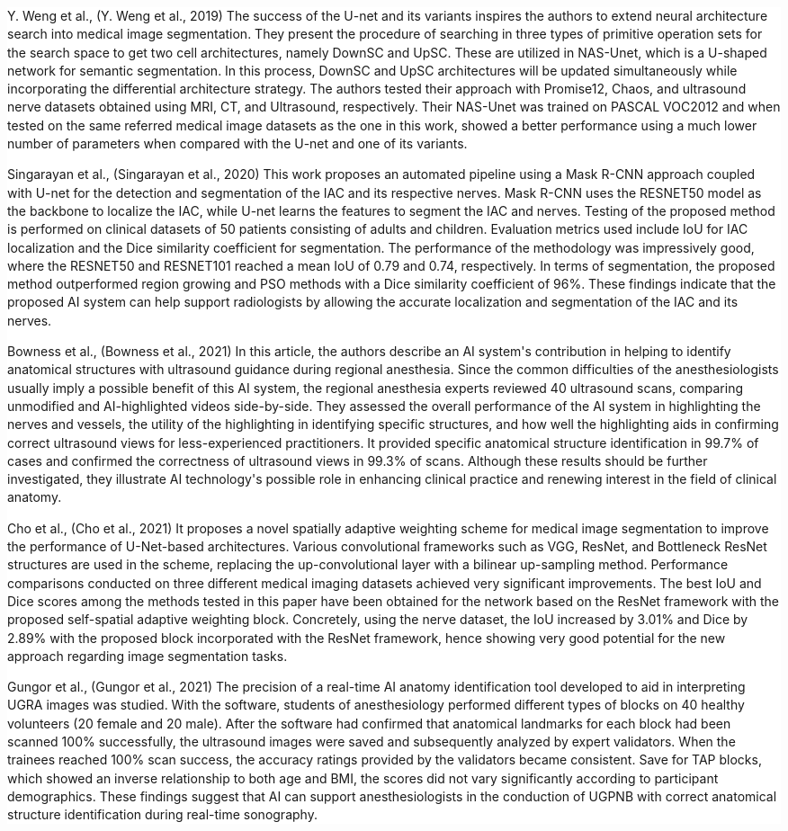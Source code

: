 Y. Weng et al., (Y. Weng et al., 2019) The success of the U-net and its variants inspires the authors to extend neural architecture search into medical image segmentation. They present the procedure of searching in three types of primitive operation sets for the search space to get two cell architectures, namely DownSC and UpSC. These are utilized in NAS-Unet, which is a U-shaped network for semantic segmentation. In this process, DownSC and UpSC architectures will be updated simultaneously while incorporating the differential architecture strategy. The authors tested their approach with Promise12, Chaos, and ultrasound nerve datasets obtained using MRI, CT, and Ultrasound, respectively. Their NAS-Unet was trained on PASCAL VOC2012 and when tested on the same referred medical image datasets as the one in this work, showed a better performance using a much lower number of parameters when compared with the U-net and one of its variants.

Singarayan et al.,  (Singarayan et al., 2020) This work proposes an automated pipeline using a Mask R-CNN approach coupled with U-net for the detection and segmentation of the IAC and its respective nerves. Mask R-CNN uses the RESNET50 model as the backbone to localize the IAC, while U-net learns the features to segment the IAC and nerves. Testing of the proposed method is performed on clinical datasets of 50 patients consisting of adults and children. Evaluation metrics used include IoU for IAC localization and the Dice similarity coefficient for segmentation. The performance of the methodology was impressively good, where the RESNET50 and RESNET101 reached a mean IoU of 0.79 and 0.74, respectively. In terms of segmentation, the proposed method outperformed region growing and PSO methods with a Dice similarity coefficient of 96%. These findings indicate that the proposed AI system can help support radiologists by allowing the accurate localization and segmentation of the IAC and its nerves.

Bowness et al., (Bowness et al., 2021) In this article, the authors describe an AI system's contribution in helping to identify anatomical structures with ultrasound guidance during regional anesthesia. Since the common difficulties of the anesthesiologists usually imply a possible benefit of this AI system, the regional anesthesia experts reviewed 40 ultrasound scans, comparing unmodified and AI-highlighted videos side-by-side. They assessed the overall performance of the AI system in highlighting the nerves and vessels, the utility of the highlighting in identifying specific structures, and how well the highlighting aids in confirming correct ultrasound views for less-experienced practitioners. It provided specific anatomical structure identification in 99.7% of cases and confirmed the correctness of ultrasound views in 99.3% of scans. Although these results should be further investigated, they illustrate AI technology's possible role in enhancing clinical practice and renewing interest in the field of clinical anatomy.

Cho et al., (Cho et al., 2021) It proposes a novel spatially adaptive weighting scheme for medical image segmentation to improve the performance of U-Net-based architectures. Various convolutional frameworks such as VGG, ResNet, and Bottleneck ResNet structures are used in the scheme, replacing the up-convolutional layer with a bilinear up-sampling method. Performance comparisons conducted on three different medical imaging datasets achieved very significant improvements. The best IoU and Dice scores among the methods tested in this paper have been obtained for the network based on the ResNet framework with the proposed self-spatial adaptive weighting block. Concretely, using the nerve dataset, the IoU increased by 3.01% and Dice by 2.89% with the proposed block incorporated with the ResNet framework, hence showing very good potential for the new approach regarding image segmentation tasks.

Gungor et al., (Gungor et al., 2021) The precision of a real-time AI anatomy identification tool developed to aid in interpreting UGRA images was studied. With the software, students of anesthesiology performed different types of blocks on 40 healthy volunteers (20 female and 20 male). After the software had confirmed that anatomical landmarks for each block had been scanned 100% successfully, the ultrasound images were saved and subsequently analyzed by expert validators. When the trainees reached 100% scan success, the accuracy ratings provided by the validators became consistent. Save for TAP blocks, which showed an inverse relationship to both age and BMI, the scores did not vary significantly according to participant demographics. These findings suggest that AI can support anesthesiologists in the conduction of UGPNB with correct anatomical structure identification during real-time sonography.
